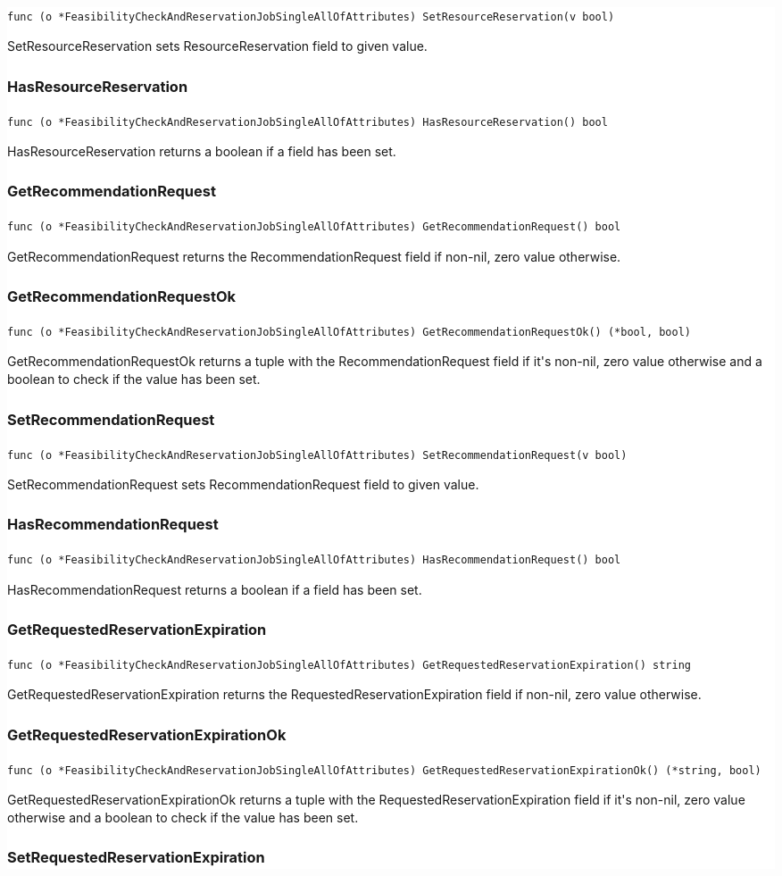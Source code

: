 `func (o *FeasibilityCheckAndReservationJobSingleAllOfAttributes) SetResourceReservation(v bool)`

SetResourceReservation sets ResourceReservation field to given value.

### HasResourceReservation

`func (o *FeasibilityCheckAndReservationJobSingleAllOfAttributes) HasResourceReservation() bool`

HasResourceReservation returns a boolean if a field has been set.

### GetRecommendationRequest

`func (o *FeasibilityCheckAndReservationJobSingleAllOfAttributes) GetRecommendationRequest() bool`

GetRecommendationRequest returns the RecommendationRequest field if non-nil, zero value otherwise.

### GetRecommendationRequestOk

`func (o *FeasibilityCheckAndReservationJobSingleAllOfAttributes) GetRecommendationRequestOk() (*bool, bool)`

GetRecommendationRequestOk returns a tuple with the RecommendationRequest field if it's non-nil, zero value otherwise
and a boolean to check if the value has been set.

### SetRecommendationRequest

`func (o *FeasibilityCheckAndReservationJobSingleAllOfAttributes) SetRecommendationRequest(v bool)`

SetRecommendationRequest sets RecommendationRequest field to given value.

### HasRecommendationRequest

`func (o *FeasibilityCheckAndReservationJobSingleAllOfAttributes) HasRecommendationRequest() bool`

HasRecommendationRequest returns a boolean if a field has been set.

### GetRequestedReservationExpiration

`func (o *FeasibilityCheckAndReservationJobSingleAllOfAttributes) GetRequestedReservationExpiration() string`

GetRequestedReservationExpiration returns the RequestedReservationExpiration field if non-nil, zero value otherwise.

### GetRequestedReservationExpirationOk

`func (o *FeasibilityCheckAndReservationJobSingleAllOfAttributes) GetRequestedReservationExpirationOk() (*string, bool)`

GetRequestedReservationExpirationOk returns a tuple with the RequestedReservationExpiration field if it's non-nil, zero value otherwise
and a boolean to check if the value has been set.

### SetRequestedReservationExpiration
